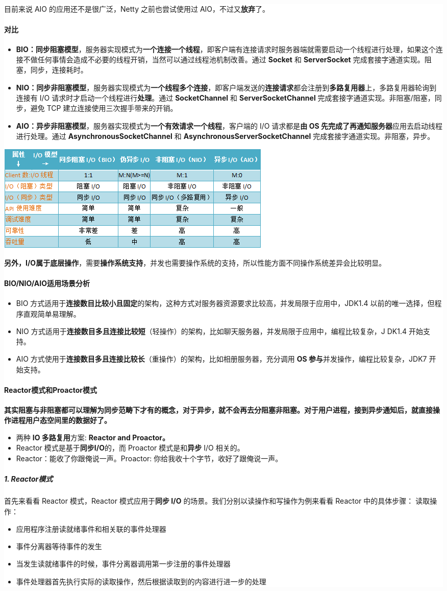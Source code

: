 目前来说 AIO 的应用还不是很广泛，Netty 之前也尝试使用过 AIO，不过又**放弃**了。



#### 对比

- **BIO：同步阻塞模型**，服务器实现模式为**一个连接一个线程**，即客户端有连接请求时服务器端就需要启动一个线程进行处理，如果这个连接不做任何事情会造成不必要的线程开销，当然可以通过线程池机制改善。通过 **Socket** 和 **ServerSocket** 完成套接字通道实现。阻塞，同步，连接耗时。

- **NIO：同步非阻塞模型**，服务器实现模式为**一个线程多个连接**，即客户端发送的**连接请求**都会注册到**多路复用器**上，多路复用器轮询到连接有 I/O 请求时才启动一个线程进行**处理**。通过 **SocketChannel** 和 **ServerSocketChannel** 完成套接字通道实现。非阻塞/阻塞，同步，避免 TCP 建立连接使用三次握手带来的开销。

- **AIO：异步非阻塞模型**，服务器实现模式为**一个有效请求一个线程**，客户端的 I/O 请求都是**由 OS 先完成了再通知服务器**应用去启动线程进行处理。通过 **AsynchronousSocketChannel** 和 **AsynchronousServerSocketChannel** 完成套接字通道实现。非阻塞，异步。

<img src="../A Java基础/assets/java-io-compare.png"/>

**另外，**I/O属于**底层操作**，需要**操作系统支持**，并发也需要操作系统的支持，所以性能方面不同操作系统差异会比较明显。 



#### BIO/NIO/AIO适用场景分析

- BIO 方式适用于**连接数目比较小且固定**的架构，这种方式对服务器资源要求比较高，并发局限于应用中，JDK1.4 以前的唯一选择，但程序直观简单易理解。

- NIO 方式适用于**连接数目多且连接比较短**（轻操作）的架构，比如聊天服务器，并发局限于应用中，编程比较复杂，J DK1.4 开始支持。

- AIO 方式使用于**连接数目多且连接比较长**（重操作）的架构，比如相册服务器，充分调用 **OS 参与**并发操作，编程比较复杂，JDK7 开始支持。



#### **Reactor模式和Proactor模式**

**其实阻塞与非阻塞都可以理解为同步范畴下才有的概念，对于异步，就不会再去分阻塞非阻塞。对于用户进程，接到异步通知后，就直接操作进程用户态空间里的数据好了。**

- 两种 **IO 多路复用**方案: **Reactor and Proactor。**
- Reactor 模式是基于**同步I/O**的，而 Proactor 模式是和**异步** I/O 相关的。
- Reactor：能收了你跟俺说一声。Proactor: 你给我收十个字节，收好了跟俺说一声。

##### 1. Reactor模式

首先来看看 Reactor 模式，Reactor 模式应用于**同步 I/O** 的场景。我们分别以读操作和写操作为例来看看 Reactor 中的具体步骤： 
读取操作： 

- 应用程序注册读就绪事件和相关联的事件处理器 
- 事件分离器等待事件的发生 
- 当发生读就绪事件的时候，事件分离器调用第一步注册的事件处理器 

- 事件处理器首先执行实际的读取操作，然后根据读取到的内容进行进一步的处理 
